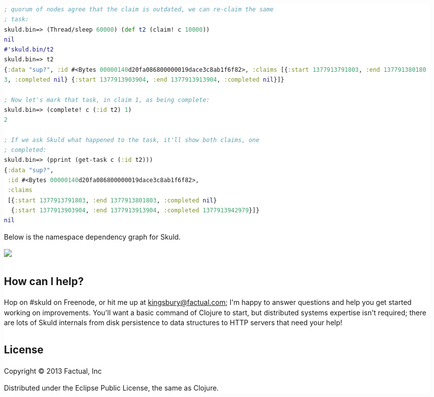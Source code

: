 ```clj
; quorum of nodes agree that the claim is outdated, we can re-claim the same
; task:
skuld.bin=> (Thread/sleep 60000) (def t2 (claim! c 10000))
nil
#'skuld.bin/t2
skuld.bin=> t2
{:data "sup?", :id #<Bytes 00000140d20fa086800000019dace3c8ab1f6f82>, :claims [{:start 1377913791803, :end 1377913801803, :completed nil} {:start 1377913903904, :end 1377913913904, :completed nil}]}

; Now let's mark that task, in claim 1, as being complete:
skuld.bin=> (complete! c (:id t2) 1)
2

; If we ask Skuld what happened to the task, it'll show both claims, one
; completed:
skuld.bin=> (pprint (get-task c (:id t2)))
{:data "sup?",
 :id #<Bytes 00000140d20fa086800000019dace3c8ab1f6f82>,
 :claims
 [{:start 1377913791803, :end 1377913801803, :completed nil}
  {:start 1377913903904, :end 1377913913904, :completed 1377913942979}]}
nil
```

Below is the namespace dependency graph for Skuld.

<img src="https://raw.github.com/Factual/skuld/master/doc/ns-dep-graph.png" style="width: 100%" />


## How can I help?

Hop on #skuld on Freenode, or hit me up at
[kingsbury@factual.com](mailto:kingsbury@factual.com); I'm happy to answer
questions and help you get started working on improvements. You'll want a basic
command of Clojure to start, but distributed systems expertise isn't required;
there are lots of Skuld internals from disk persistence to data structures to
HTTP servers that need your help!

## License

Copyright © 2013 Factual, Inc

Distributed under the Eclipse Public License, the same as Clojure.

[dynamo]: http://www.allthingsdistributed.com/2007/10/amazons_dynamo.html
[crdts]: http://pagesperso-systeme.lip6.fr/Marc.Shapiro/papers/RR-6956.pdf
[raft]: https://ramcloud.stanford.edu/wiki/download/attachments/11370504/raft.pdf
[viewstamped]: http://www.cs.princeton.edu/courses/archive/fall09/cos518/papers/viewstamped.pdf
[merkle]: http://en.wikipedia.org/wiki/Merkle_tree
[flake]: http://boundary.com/blog/2012/01/12/flake-a-decentralized-k-ordered-unique-id-generator-in-erlang/
[zk]: http://zookeeper.apache.org/
[helix]: http://helix.incubator.apache.org/

